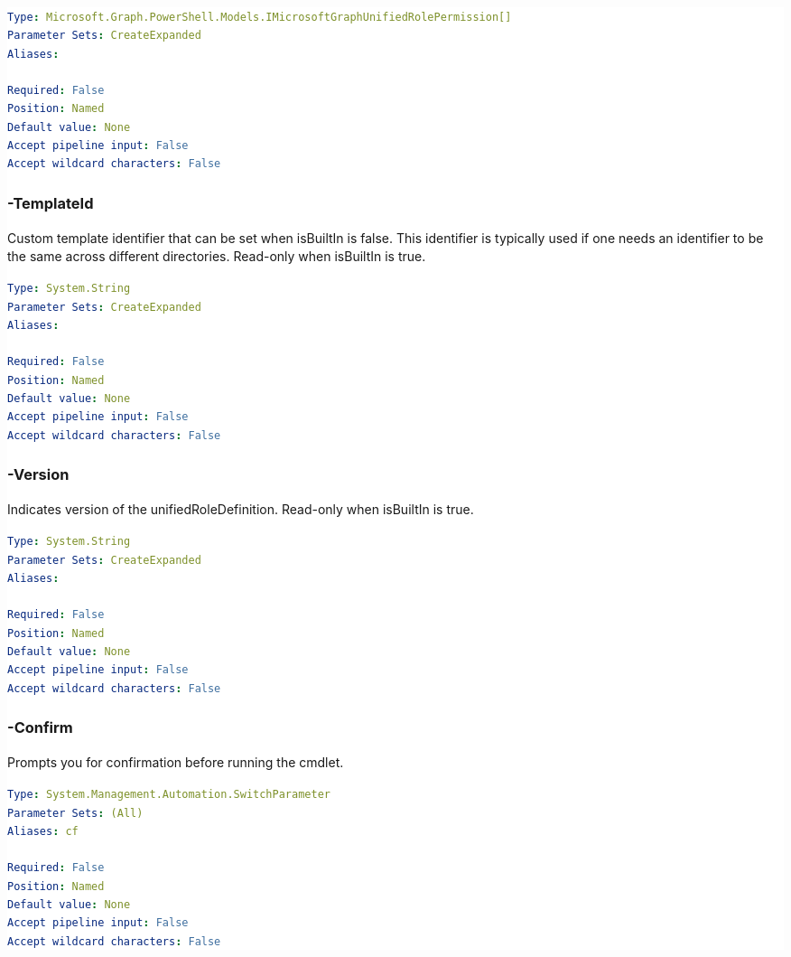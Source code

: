 ```yaml
Type: Microsoft.Graph.PowerShell.Models.IMicrosoftGraphUnifiedRolePermission[]
Parameter Sets: CreateExpanded
Aliases:

Required: False
Position: Named
Default value: None
Accept pipeline input: False
Accept wildcard characters: False
```

### -TemplateId
Custom template identifier that can be set when isBuiltIn is false.
This identifier is typically used if one needs an identifier to be the same across different directories.
Read-only when isBuiltIn is true.

```yaml
Type: System.String
Parameter Sets: CreateExpanded
Aliases:

Required: False
Position: Named
Default value: None
Accept pipeline input: False
Accept wildcard characters: False
```

### -Version
Indicates version of the unifiedRoleDefinition.
Read-only when isBuiltIn is true.

```yaml
Type: System.String
Parameter Sets: CreateExpanded
Aliases:

Required: False
Position: Named
Default value: None
Accept pipeline input: False
Accept wildcard characters: False
```

### -Confirm
Prompts you for confirmation before running the cmdlet.

```yaml
Type: System.Management.Automation.SwitchParameter
Parameter Sets: (All)
Aliases: cf

Required: False
Position: Named
Default value: None
Accept pipeline input: False
Accept wildcard characters: False
```
